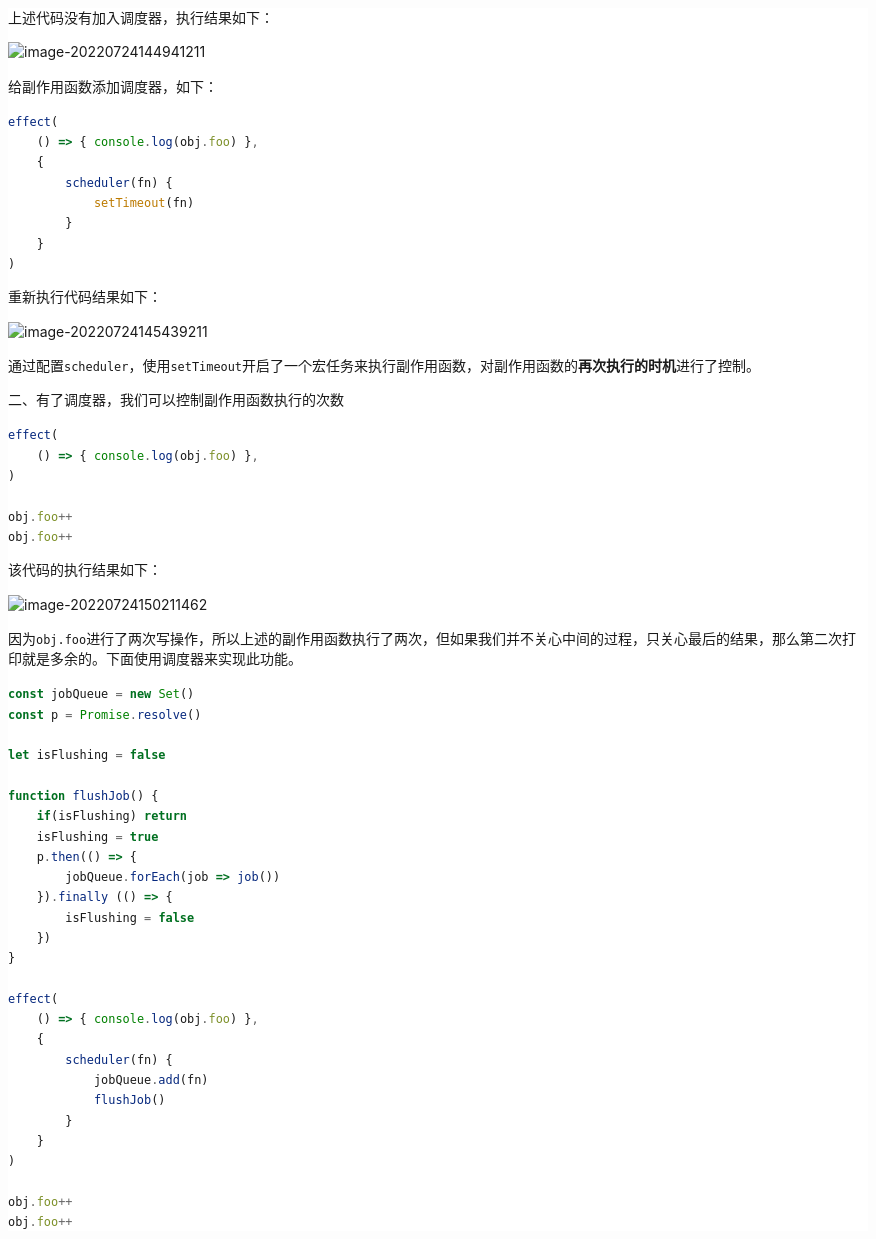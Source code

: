 上述代码没有加入调度器，执行结果如下：

![image-20220724144941211](https://raw.githubusercontent.com/wk-Nemo/imgBed/main/imgimage-20220724144941211.png)

给副作用函数添加调度器，如下：

```js
effect(
    () => { console.log(obj.foo) },
    {
        scheduler(fn) {
            setTimeout(fn)
        }
    }
)
```

重新执行代码结果如下：

![image-20220724145439211](https://raw.githubusercontent.com/wk-Nemo/imgBed/main/imgimage-20220724145439211.png)

通过配置`scheduler`，使用`setTimeout`开启了一个宏任务来执行副作用函数，对副作用函数的**再次执行的时机**进行了控制。

二、有了调度器，我们可以控制副作用函数执行的次数

```js
effect(
    () => { console.log(obj.foo) },
)

obj.foo++
obj.foo++
```

该代码的执行结果如下：

![image-20220724150211462](https://raw.githubusercontent.com/wk-Nemo/imgBed/main/imgimage-20220724150211462.png)

因为`obj.foo`进行了两次写操作，所以上述的副作用函数执行了两次，但如果我们并不关心中间的过程，只关心最后的结果，那么第二次打印就是多余的。下面使用调度器来实现此功能。

```js
const jobQueue = new Set()
const p = Promise.resolve()

let isFlushing = false

function flushJob() {
    if(isFlushing) return
    isFlushing = true
    p.then(() => {
        jobQueue.forEach(job => job())
    }).finally (() => {
        isFlushing = false
    })
}

effect(
    () => { console.log(obj.foo) },
    {
        scheduler(fn) {
            jobQueue.add(fn)
            flushJob()
        }
    }
)

obj.foo++
obj.foo++
```